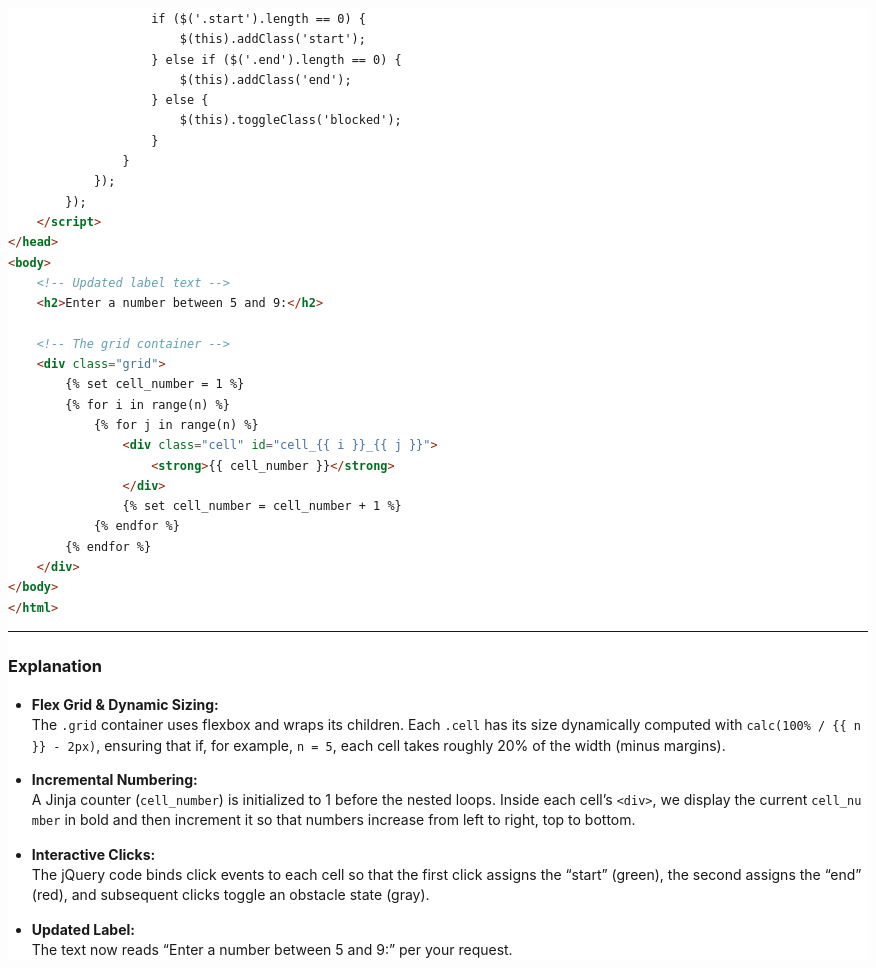 ```html
                    if ($('.start').length == 0) {
                        $(this).addClass('start');
                    } else if ($('.end').length == 0) {
                        $(this).addClass('end');
                    } else {
                        $(this).toggleClass('blocked');
                    }
                }
            });
        });
    </script>
</head>
<body>
    <!-- Updated label text -->
    <h2>Enter a number between 5 and 9:</h2>
    
    <!-- The grid container -->
    <div class="grid">
        {% set cell_number = 1 %}
        {% for i in range(n) %}
            {% for j in range(n) %}
                <div class="cell" id="cell_{{ i }}_{{ j }}">
                    <strong>{{ cell_number }}</strong>
                </div>
                {% set cell_number = cell_number + 1 %}
            {% endfor %}
        {% endfor %}
    </div>
</body>
</html>
```

* * *

### Explanation

*   **Flex Grid & Dynamic Sizing:**  
    The `.grid` container uses flexbox and wraps its children. Each `.cell` has its size dynamically computed with `calc(100% / {{ n }} - 2px)`, ensuring that if, for example, `n = 5`, each cell takes roughly 20% of the width (minus margins).
    
*   **Incremental Numbering:**  
    A Jinja counter (`cell_number`) is initialized to 1 before the nested loops. Inside each cell’s `<div>`, we display the current `cell_number` in bold and then increment it so that numbers increase from left to right, top to bottom.
    
*   **Interactive Clicks:**  
    The jQuery code binds click events to each cell so that the first click assigns the “start” (green), the second assigns the “end” (red), and subsequent clicks toggle an obstacle state (gray).
    
*   **Updated Label:**  
    The text now reads “Enter a number between 5 and 9:” per your request.
    